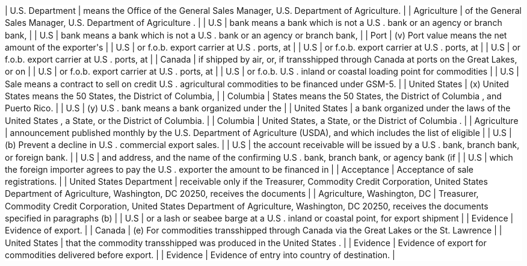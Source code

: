 | U.S. Department             | means the Office of the General Sales Manager, U.S. Department  of Agriculture.                                                                            |
| Agriculture                 | of the General Sales Manager, U.S. Department of Agriculture .                                                                                             |
| U.S                         | bank means a bank which is not a U.S . bank or an agency or branch bank,                                                                                   |
| U.S                         | bank means a bank which is not a U.S . bank or an agency or branch bank,                                                                                   |
| Port                        | (v)  Port value means the net amount of the exporter's                                                                                                     |
| U.S                         | or f.o.b. export carrier at  U.S . ports, at                                                                                                               |
| U.S                         | or f.o.b. export carrier at  U.S . ports, at                                                                                                               |
| U.S                         | or f.o.b. export carrier at  U.S . ports, at                                                                                                               |
| Canada                      | if shipped by air, or, if transshipped through Canada at ports on the Great Lakes, or on                                                                   |
| U.S                         | or f.o.b. export carrier at  U.S . ports, at                                                                                                               |
| U.S                         | or f.o.b.  U.S . inland or coastal loading point for commodities                                                                                           |
| U.S                         | Sale means a contract to sell on credit U.S . agricultural commodities to be financed under GSM-5.                                                         |
| United States               | (x)  United States means the 50 States, the District of Columbia,                                                                                          |
| Columbia                    | States means the 50 States, the District of Columbia , and Puerto Rico.                                                                                    |
| U.S                         | (y)  U.S . bank means a bank organized under the                                                                                                           |
| United States               | a bank organized under the laws of the United States , a State, or the District of Columbia.                                                               |
| Columbia                    | United States, a State, or the District of Columbia .                                                                                                      |
| Agriculture                 | announcement published monthly by the U.S. Department of Agriculture (USDA), and which includes the list of eligible                                       |
| U.S                         | (b) Prevent a decline in  U.S . commercial export sales.                                                                                                   |
| U.S                         | the account receivable will be issued by a U.S . bank, branch bank, or foreign bank.                                                                       |
| U.S                         | and address, and the name of the confirming U.S . bank, branch bank, or agency bank (if                                                                    |
| U.S                         | which the foreign importer agrees to pay the U.S . exporter the amount to be financed in                                                                   |
| Acceptance                  | Acceptance  of sale registrations.                                                                                                                         |
| United States Department    | receivable only if the Treasurer, Commodity Credit Corporation, United States Department of Agriculture, Washington, DC 20250, receives the documents      |
| Agriculture, Washington, DC | Treasurer, Commodity Credit Corporation, United States Department of Agriculture, Washington, DC 20250, receives the documents specified in paragraphs (b) |
| U.S                         | or a lash or seabee barge at a U.S . inland or coastal point, for export shipment                                                                          |
| Evidence                    | Evidence  of export.                                                                                                                                       |
| Canada                      | (e) For commodities transshipped through  Canada via the Great Lakes or the St. Lawrence                                                                   |
| United States               | that the commodity transshipped was produced in the United States .                                                                                        |
| Evidence                    | Evidence  of export for commodities delivered before export.                                                                                               |
| Evidence                    | Evidence  of entry into country of destination.                                                                                                            |